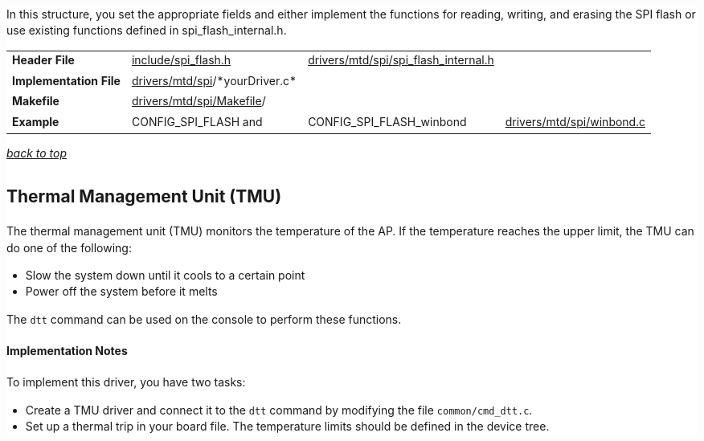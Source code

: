 In this structure, you set the appropriate fields and either implement the
functions for reading, writing, and erasing the SPI flash or use existing
functions defined in spi_flash_internal.h.

<table>
<tr>
<td> <b>Header File</b> </td>
<td> <a href="http://git.denx.de/?p=u-boot.git;a=blob;f=include/spi_flash.h;h=9da90624f23d665fc58c95e37da02096b1adde07;hb=HEAD">include/spi_flash.h</a></td>
<td> <a href="http://git.denx.de/?p=u-boot.git;a=blob;f=drivers/mtd/spi/spi_flash_internal.h;h=141cfa8b26d75e6e816c7315530854a93035b803;hb=HEAD">drivers/mtd/spi/spi_flash_</a><a href="http://internal.h">internal.h</a></td>
</tr>
<tr>
<td> <b>Implementation File</b></td>
<td> <a href="http://git.denx.de/?p=u-boot.git;a=tree;f=drivers/mtd/spi;hb=HEAD">drivers/mtd/spi</a>/*yourDriver.c*</td>
</tr>
<tr>
<td> <b>Makefile</b></td>
<td> <a href="http://git.denx.de/?p=u-boot.git;a=blob;f=drivers/mtd/spi/Makefile;h=90f83924e2bf23b9ab4c621495ca236c14a19acd;hb=HEAD">drivers/mtd/spi/Makefile</a>/</td>
</tr>
<tr>
<td> <b>Example</b> </td>
<td>CONFIG_SPI_FLASH and</td>
<td> CONFIG_SPI_FLASH_winbond</td>
<td> <a href="http://git.denx.de/?p=u-boot.git;a=blob;f=drivers/mtd/spi/winbond.c;h=f6aab3d32f459d82d0a9e606f4382fe67981160f;hb=HEAD">drivers/mtd/spi/winbond.c</a></td>
</tr>
</table>

[*back to
top*](/chromium-os/firmware-porting-guide/u-boot-drivers#TOC-Board-Configuration)

## Thermal Management Unit (TMU)

The thermal management unit (TMU) monitors the temperature of the AP. If the
temperature reaches the upper limit, the TMU can do one of the following:

*   Slow the system down until it cools to a certain point
*   Power off the system before it melts

The `dtt` command can be used on the console to perform these functions.

#### Implementation Notes

To implement this driver, you have two tasks:

*   Create a TMU driver and connect it to the `dtt` command by modifying
            the file `common/cmd_dtt.c`.
*   Set up a thermal trip in your board file. The temperature limits
            should be defined in the device tree.
